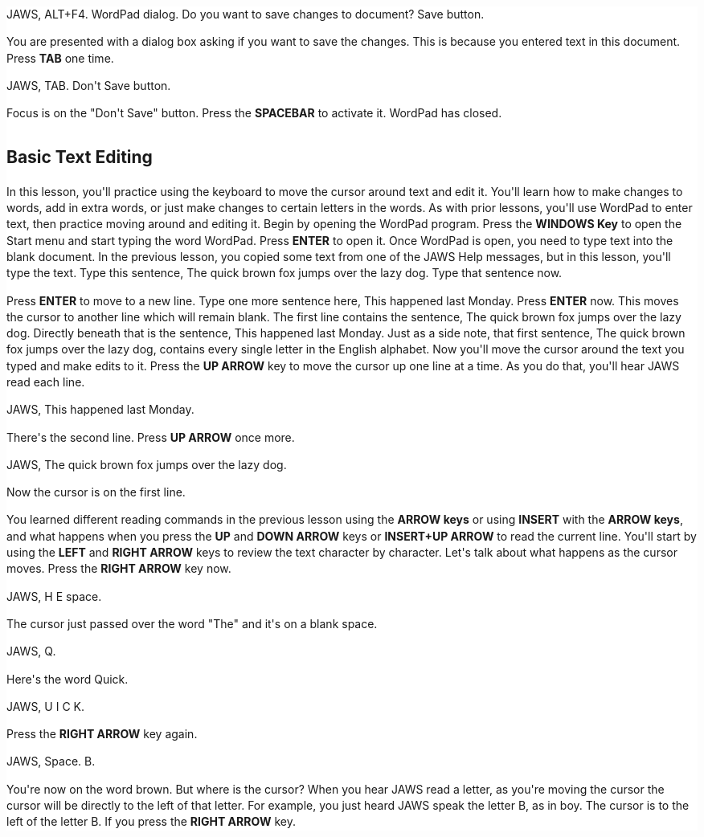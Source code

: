 JAWS, ALT+F4. WordPad dialog. Do you want to save changes to document? Save button.

You are presented with a dialog box asking if you want to save the changes. This is because you entered text in this document. Press **TAB** one time.

JAWS, TAB. Don't Save button.

Focus is on the "Don't Save" button. Press the **SPACEBAR** to activate it. WordPad has closed.

Basic Text Editing
------------------

In this lesson, you'll practice using the keyboard to move the cursor around text and edit it. You'll learn how to make changes to words, add in extra words, or just make changes to certain letters in the words. As with prior lessons, you'll use WordPad to enter text, then practice moving around and editing it. Begin by opening the WordPad program. Press the **WINDOWS Key** to open the Start menu and start typing the word WordPad. Press **ENTER** to open it. Once WordPad is open, you need to type text into the blank document. In the previous lesson, you copied some text from one of the JAWS Help messages, but in this lesson, you'll type the text. Type this sentence, The quick brown fox jumps over the lazy dog. Type that sentence now.

Press **ENTER** to move to a new line. Type one more sentence here, This happened last Monday. Press **ENTER** now. This moves the cursor to another line which will remain blank. The first line contains the sentence, The quick brown fox jumps over the lazy dog. Directly beneath that is the sentence, This happened last Monday. Just as a side note, that first sentence, The quick brown fox jumps over the lazy dog, contains every single letter in the English alphabet. Now you'll move the cursor around the text you typed and make edits to it. Press the **UP ARROW** key to move the cursor up one line at a time. As you do that, you'll hear JAWS read each line.

JAWS, This happened last Monday.

There's the second line. Press **UP ARROW** once more.

JAWS, The quick brown fox jumps over the lazy dog.

Now the cursor is on the first line.

You learned different reading commands in the previous lesson using the **ARROW keys** or using **INSERT** with the **ARROW keys**, and what happens when you press the **UP** and **DOWN ARROW** keys or **INSERT+UP ARROW** to read the current line. You'll start by using the **LEFT** and **RIGHT ARROW** keys to review the text character by character. Let's talk about what happens as the cursor moves. Press the **RIGHT ARROW** key now.

JAWS, H E space.

The cursor just passed over the word "The" and it's on a blank space.

JAWS, Q.

Here's the word Quick.

JAWS, U I C K.

Press the **RIGHT ARROW** key again.

JAWS, Space. B.

You're now on the word brown. But where is the cursor? When you hear JAWS read a letter, as you're moving the cursor the cursor will be directly to the left of that letter. For example, you just heard JAWS speak the letter B, as in boy. The cursor is to the left of the letter B. If you press the **RIGHT ARROW** key.
